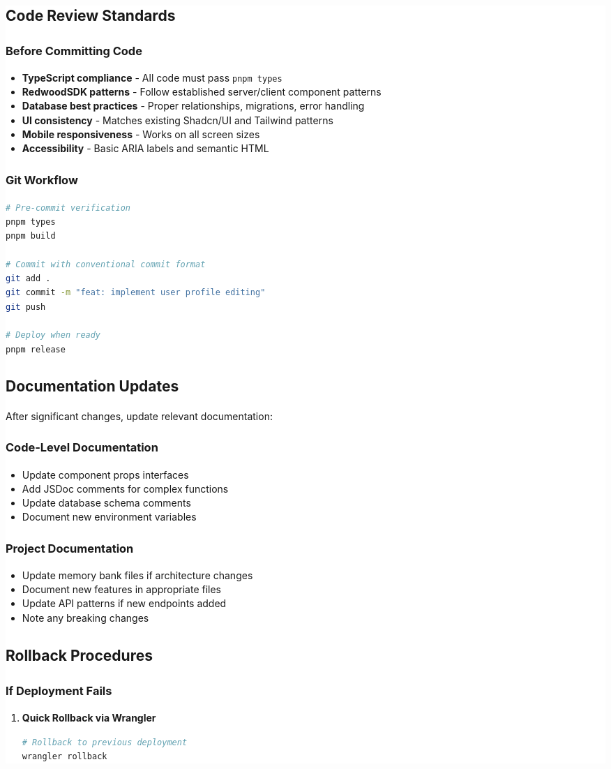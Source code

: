 ## Code Review Standards

### Before Committing Code

- **TypeScript compliance** - All code must pass `pnpm types`
- **RedwoodSDK patterns** - Follow established server/client component patterns
- **Database best practices** - Proper relationships, migrations, error handling
- **UI consistency** - Matches existing Shadcn/UI and Tailwind patterns
- **Mobile responsiveness** - Works on all screen sizes
- **Accessibility** - Basic ARIA labels and semantic HTML

### Git Workflow

```bash
# Pre-commit verification
pnpm types
pnpm build

# Commit with conventional commit format
git add .
git commit -m "feat: implement user profile editing"
git push

# Deploy when ready
pnpm release
```

## Documentation Updates

After significant changes, update relevant documentation:

### Code-Level Documentation
- Update component props interfaces
- Add JSDoc comments for complex functions
- Update database schema comments
- Document new environment variables

### Project Documentation
- Update memory bank files if architecture changes
- Document new features in appropriate files
- Update API patterns if new endpoints added
- Note any breaking changes

## Rollback Procedures

### If Deployment Fails

1. **Quick Rollback via Wrangler**
   ```bash
   # Rollback to previous deployment
   wrangler rollback
   ```
